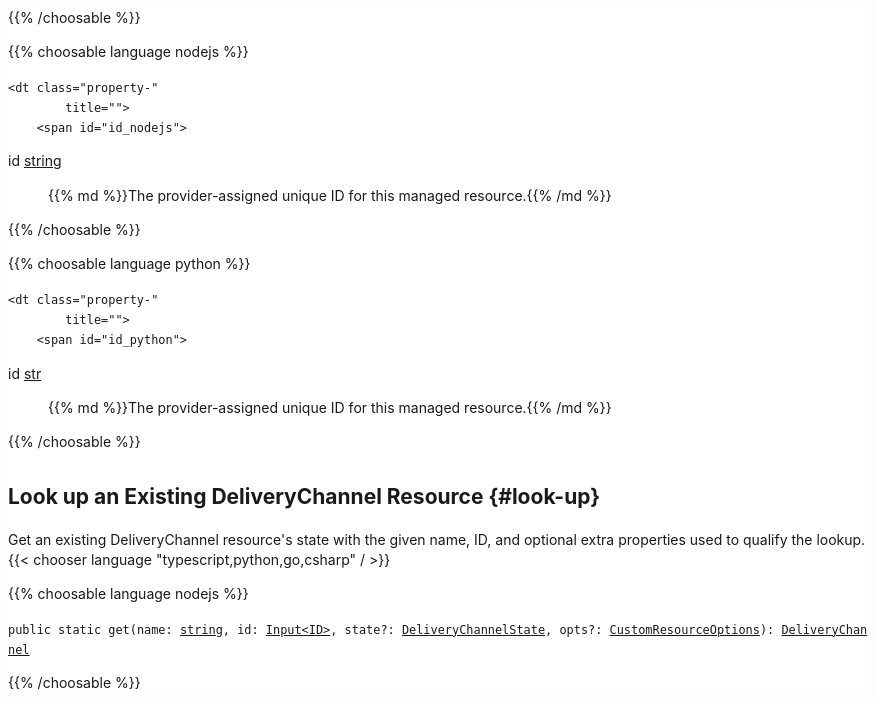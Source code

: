 </dl>
{{% /choosable %}}


{{% choosable language nodejs %}}
<dl class="resources-properties">

    <dt class="property-"
            title="">
        <span id="id_nodejs">
<a href="#id_nodejs" style="color: inherit; text-decoration: inherit;">id</a>
</span> 
        <span class="property-indicator"></span>
        <span class="property-type"><a href="https://developer.mozilla.org/en-US/docs/Web/JavaScript/Reference/Global_Objects/string">string</a></span>
    </dt>
    <dd>{{% md %}}The provider-assigned unique ID for this managed resource.{{% /md %}}</dd>

</dl>
{{% /choosable %}}


{{% choosable language python %}}
<dl class="resources-properties">

    <dt class="property-"
            title="">
        <span id="id_python">
<a href="#id_python" style="color: inherit; text-decoration: inherit;">id</a>
</span> 
        <span class="property-indicator"></span>
        <span class="property-type"><a href="https://docs.python.org/3/library/stdtypes.html">str</a></span>
    </dt>
    <dd>{{% md %}}The provider-assigned unique ID for this managed resource.{{% /md %}}</dd>

</dl>
{{% /choosable %}}







## Look up an Existing DeliveryChannel Resource {#look-up}

Get an existing DeliveryChannel resource's state with the given name, ID, and optional extra properties used to qualify the lookup.
{{< chooser language "typescript,python,go,csharp" / >}}

{{% choosable language nodejs %}}
<div class="highlight"><pre class="chroma"><code class="language-typescript" data-lang="typescript"><span class="k">public static </span><span class="nf">get</span><span class="p">(</span><span class="nx">name</span><span class="p">:</span> <span class="nx"><a href="https://developer.mozilla.org/en-US/docs/Web/JavaScript/Reference/Global_Objects/string">string</a></span><span class="p">, </span><span class="nx">id</span><span class="p">:</span> <span class="nx"><a href="/docs/reference/pkg/nodejs/pulumi/pulumi/#ID">Input&lt;ID&gt;</a></span><span class="p">, </span><span class="nx">state</span><span class="p">?:</span> <span class="nx"><a href="/docs/reference/pkg/nodejs/pulumi/aws/cfg/#DeliveryChannelState">DeliveryChannelState</a></span><span class="p">, </span><span class="nx">opts</span><span class="p">?:</span> <span class="nx"><a href="/docs/reference/pkg/nodejs/pulumi/pulumi/#CustomResourceOptions">CustomResourceOptions</a></span><span class="p">): </span><span class="nx"><a href="/docs/reference/pkg/nodejs/pulumi/aws/cfg/#DeliveryChannel">DeliveryChannel</a></span></code></pre></div>
{{% /choosable %}}
